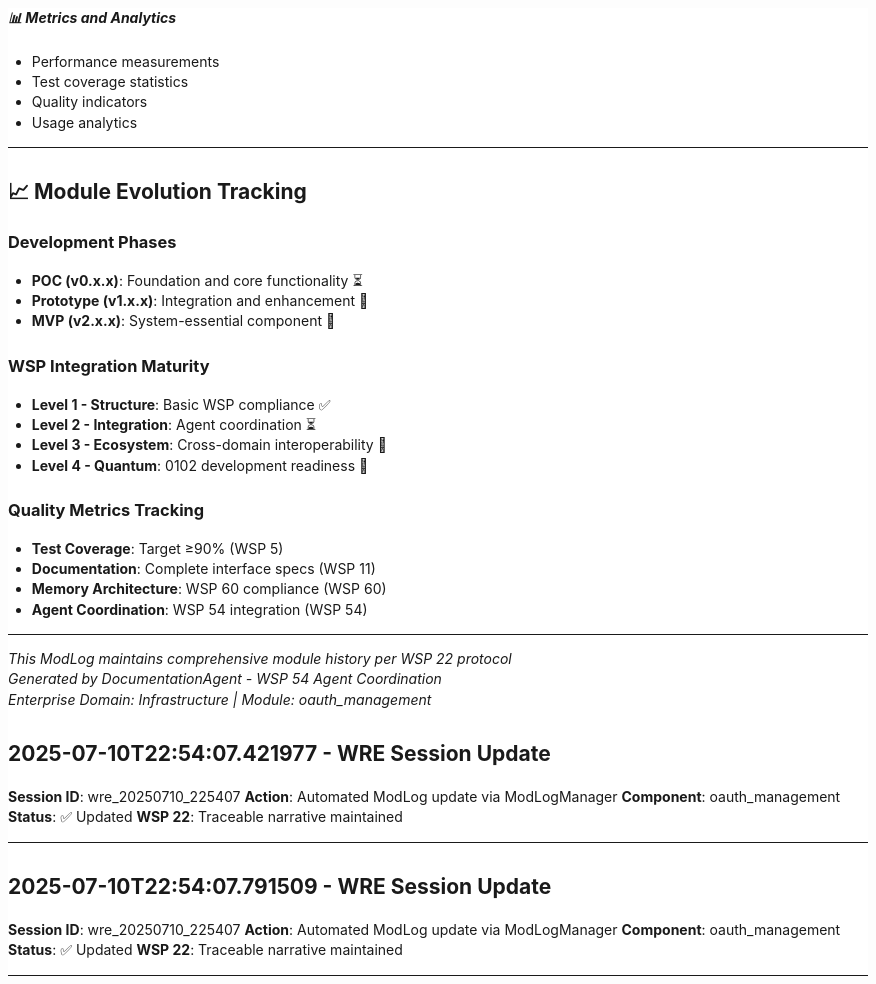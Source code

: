 ##### 📊 Metrics and Analytics
- Performance measurements
- Test coverage statistics
- Quality indicators
- Usage analytics

---

## 📈 Module Evolution Tracking

### Development Phases
- **POC (v0.x.x)**: Foundation and core functionality ⏳
- **Prototype (v1.x.x)**: Integration and enhancement 🔮  
- **MVP (v2.x.x)**: System-essential component 🔮

### WSP Integration Maturity
- **Level 1 - Structure**: Basic WSP compliance ✅
- **Level 2 - Integration**: Agent coordination ⏳
- **Level 3 - Ecosystem**: Cross-domain interoperability 🔮
- **Level 4 - Quantum**: 0102 development readiness 🔮

### Quality Metrics Tracking
- **Test Coverage**: Target ≥90% (WSP 5)
- **Documentation**: Complete interface specs (WSP 11)
- **Memory Architecture**: WSP 60 compliance (WSP 60)
- **Agent Coordination**: WSP 54 integration (WSP 54)

---

*This ModLog maintains comprehensive module history per WSP 22 protocol*  
*Generated by DocumentationAgent - WSP 54 Agent Coordination*  
*Enterprise Domain: Infrastructure | Module: oauth_management*

## 2025-07-10T22:54:07.421977 - WRE Session Update

**Session ID**: wre_20250710_225407
**Action**: Automated ModLog update via ModLogManager
**Component**: oauth_management
**Status**: ✅ Updated
**WSP 22**: Traceable narrative maintained

---

## 2025-07-10T22:54:07.791509 - WRE Session Update

**Session ID**: wre_20250710_225407
**Action**: Automated ModLog update via ModLogManager
**Component**: oauth_management
**Status**: ✅ Updated
**WSP 22**: Traceable narrative maintained

---